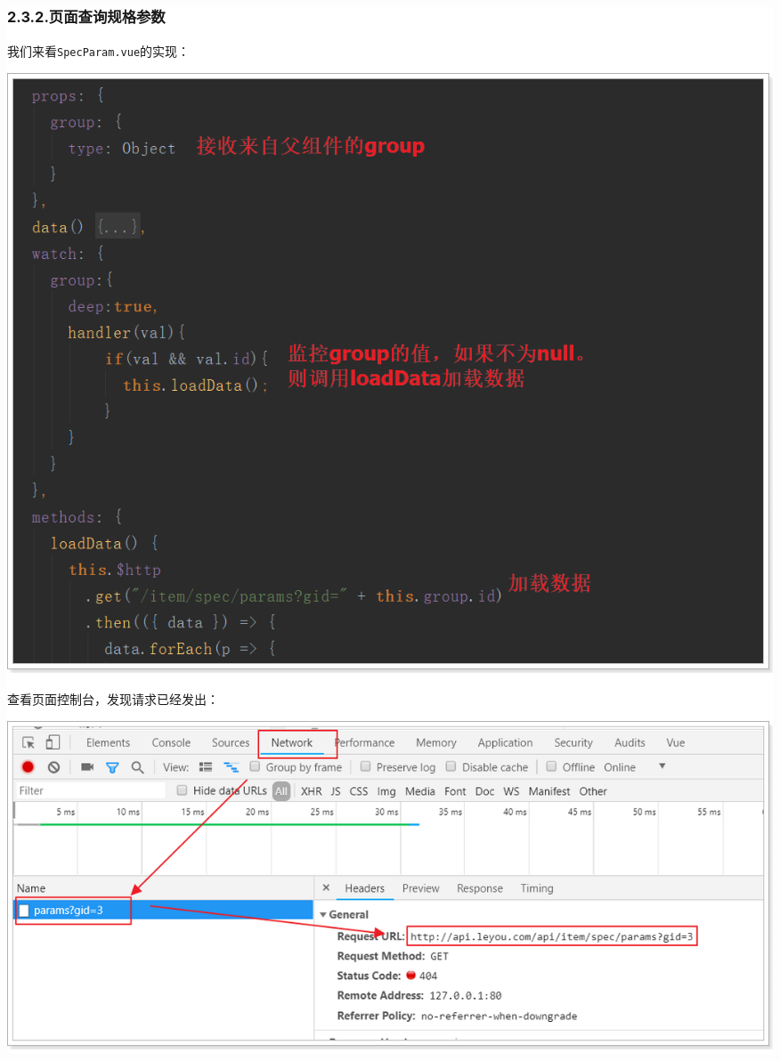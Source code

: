 
### 2.3.2.页面查询规格参数

我们来看`SpecParam.vue`的实现：

![1528430319461](day09-商品规格管理/1528430319461.png)

查看页面控制台，发现请求已经发出：

![1528430407298](day09-商品规格管理/1528430407298.png)
